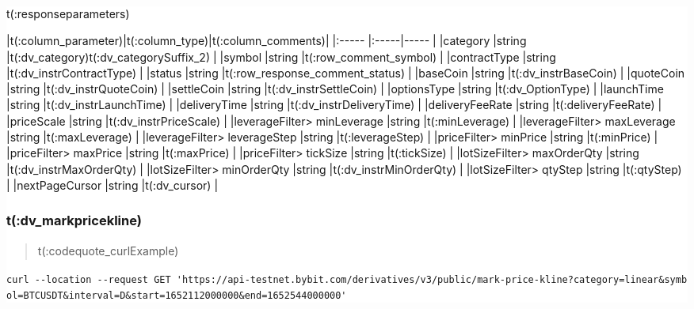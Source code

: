 <p class="fake_header">t(:responseparameters)</p>
|t(:column_parameter)|t(:column_type)|t(:column_comments)|
|:----- |:-----|----- |
|category |string |t(:dv_category)t(:dv_categorySuffix_2) |
|symbol |string |t(:row_comment_symbol) |
|contractType |string |t(:dv_instrContractType) |
|status |string |t(:row_response_comment_status) |
|baseCoin |string |t(:dv_instrBaseCoin) |
|quoteCoin |string |t(:dv_instrQuoteCoin) |
|settleCoin |string |t(:dv_instrSettleCoin) |
|optionsType |string |t(:dv_OptionType) |
|launchTime |string |t(:dv_instrLaunchTime) |
|deliveryTime |string |t(:dv_instrDeliveryTime) |
|deliveryFeeRate |string |t(:deliveryFeeRate) |
|priceScale |string |t(:dv_instrPriceScale) |
|leverageFilter> minLeverage |string |t(:minLeverage) |
|leverageFilter> maxLeverage |string |t(:maxLeverage) |
|leverageFilter> leverageStep |string |t(:leverageStep) |
|priceFilter> minPrice |string |t(:minPrice) |
|priceFilter> maxPrice |string |t(:maxPrice) |
|priceFilter> tickSize |string |t(:tickSize) |
|lotSizeFilter> maxOrderQty |string |t(:dv_instrMaxOrderQty) |
|lotSizeFilter> minOrderQty |string |t(:dv_instrMinOrderQty) |
|lotSizeFilter> qtyStep |string |t(:qtyStep) |
|nextPageCursor |string |t(:dv_cursor) |


### t(:dv_markpricekline)
> t(:codequote_curlExample)

```console
curl --location --request GET 'https://api-testnet.bybit.com/derivatives/v3/public/mark-price-kline?category=linear&symbol=BTCUSDT&interval=D&start=1652112000000&end=1652544000000'
```

```python--pybit

```
